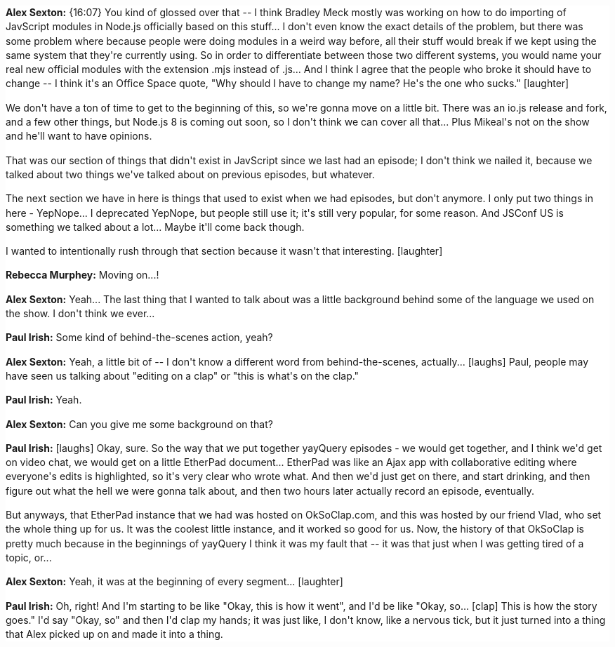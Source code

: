 **Alex Sexton:** \{16:07\} You kind of glossed over that -- I think Bradley Meck mostly was working on how to do importing of JavScript modules in Node.js officially based on this stuff... I don't even know the exact details of the problem, but there was some problem where because people were doing modules in a weird way before, all their stuff would break if we kept using the same system that they're currently using. So in order to differentiate between those two different systems, you would name your real new official modules with the extension .mjs instead of .js... And I think I agree that the people who broke it should have to change -- I think it's an Office Space quote, "Why should I have to change my name? He's the one who sucks." \[laughter\]

We don't have a ton of time to get to the beginning of this, so we're gonna move on a little bit. There was an io.js release and fork, and a few other things, but Node.js 8 is coming out soon, so I don't think we can cover all that... Plus Mikeal's not on the show and he'll want to have opinions.

That was our section of things that didn't exist in JavScript since we last had an episode; I don't think we nailed it, because we talked about two things we've talked about on previous episodes, but whatever.

The next section we have in here is things that used to exist when we had episodes, but don't anymore. I only put two things in here - YepNope... I deprecated YepNope, but people still use it; it's still very popular, for some reason. And JSConf US is something we talked about a lot... Maybe it'll come back though.

I wanted to intentionally rush through that section because it wasn't that interesting. \[laughter\]

**Rebecca Murphey:** Moving on...!

**Alex Sexton:** Yeah... The last thing that I wanted to talk about was a little background behind some of the language we used on the show. I don't think we ever...

**Paul Irish:** Some kind of behind-the-scenes action, yeah?

**Alex Sexton:** Yeah, a little bit of -- I don't know a different word from behind-the-scenes, actually... \[laughs\] Paul, people may have seen us talking about "editing on a clap" or "this is what's on the clap."

**Paul Irish:** Yeah.

**Alex Sexton:** Can you give me some background on that?

**Paul Irish:** \[laughs\] Okay, sure. So the way that we put together yayQuery episodes - we would get together, and I think we'd get on video chat, we would get on a little EtherPad document... EtherPad was like an Ajax app with collaborative editing where everyone's edits is highlighted, so it's very clear who wrote what. And then we'd just get on there, and start drinking, and then figure out what the hell we were gonna talk about, and then two hours later actually record an episode, eventually.

But anyways, that EtherPad instance that we had was hosted on OkSoClap.com, and this was hosted by our friend Vlad, who set the whole thing up for us. It was the coolest little instance, and it worked so good for us. Now, the history of that OkSoClap is pretty much because in the beginnings of yayQuery I think it was my fault that -- it was that just when I was getting tired of a topic, or...

**Alex Sexton:** Yeah, it was at the beginning of every segment... \[laughter\]

**Paul Irish:** Oh, right! And I'm starting to be like "Okay, this is how it went", and I'd be like "Okay, so... \[clap\] This is how the story goes." I'd say "Okay, so" and then I'd clap my hands; it was just like, I don't know, like a nervous tick, but it just turned into a thing that Alex picked up on and made it into a thing.
